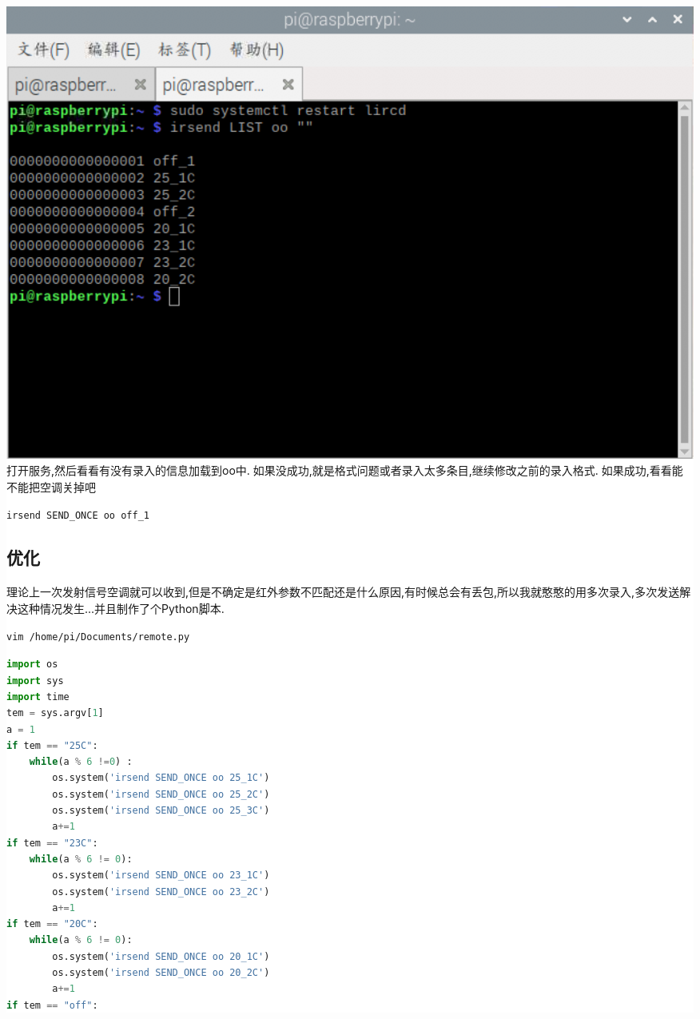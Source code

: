 ![list.png](https://github.com/G-virus/Raspi/blob/master/images/list.png?raw=true "list.png")
打开服务,然后看看有没有录入的信息加载到oo中.
如果没成功,就是格式问题或者录入太多条目,继续修改之前的录入格式.
如果成功,看看能不能把空调关掉吧
```shell
irsend SEND_ONCE oo off_1
```
## 优化
理论上一次发射信号空调就可以收到,但是不确定是红外参数不匹配还是什么原因,有时候总会有丢包,所以我就憨憨的用多次录入,多次发送解决这种情况发生...并且制作了个Python脚本.
```shell
vim /home/pi/Documents/remote.py
```
```Python
import os
import sys
import time
tem = sys.argv[1]
a = 1
if tem == "25C":
    while(a % 6 !=0) :
        os.system('irsend SEND_ONCE oo 25_1C')
        os.system('irsend SEND_ONCE oo 25_2C')
        os.system('irsend SEND_ONCE oo 25_3C')
        a+=1
if tem == "23C":
    while(a % 6 != 0):
        os.system('irsend SEND_ONCE oo 23_1C')
        os.system('irsend SEND_ONCE oo 23_2C')
        a+=1
if tem == "20C":
    while(a % 6 != 0):
        os.system('irsend SEND_ONCE oo 20_1C')
        os.system('irsend SEND_ONCE oo 20_2C')
        a+=1
if tem == "off":
```